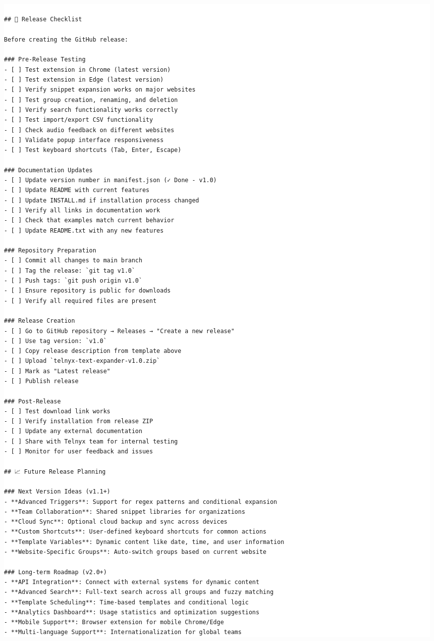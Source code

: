 ```

## 🔄 Release Checklist

Before creating the GitHub release:

### Pre-Release Testing
- [ ] Test extension in Chrome (latest version)
- [ ] Test extension in Edge (latest version)  
- [ ] Verify snippet expansion works on major websites
- [ ] Test group creation, renaming, and deletion
- [ ] Verify search functionality works correctly
- [ ] Test import/export CSV functionality
- [ ] Check audio feedback on different websites
- [ ] Validate popup interface responsiveness
- [ ] Test keyboard shortcuts (Tab, Enter, Escape)

### Documentation Updates
- [ ] Update version number in manifest.json (✓ Done - v1.0)
- [ ] Update README with current features
- [ ] Update INSTALL.md if installation process changed
- [ ] Verify all links in documentation work
- [ ] Check that examples match current behavior
- [ ] Update README.txt with any new features

### Repository Preparation
- [ ] Commit all changes to main branch
- [ ] Tag the release: `git tag v1.0`
- [ ] Push tags: `git push origin v1.0`
- [ ] Ensure repository is public for downloads
- [ ] Verify all required files are present

### Release Creation
- [ ] Go to GitHub repository → Releases → "Create a new release"
- [ ] Use tag version: `v1.0`
- [ ] Copy release description from template above
- [ ] Upload `telnyx-text-expander-v1.0.zip`
- [ ] Mark as "Latest release"
- [ ] Publish release

### Post-Release
- [ ] Test download link works
- [ ] Verify installation from release ZIP
- [ ] Update any external documentation
- [ ] Share with Telnyx team for internal testing
- [ ] Monitor for user feedback and issues

## 📈 Future Release Planning

### Next Version Ideas (v1.1+)
- **Advanced Triggers**: Support for regex patterns and conditional expansion
- **Team Collaboration**: Shared snippet libraries for organizations
- **Cloud Sync**: Optional cloud backup and sync across devices
- **Custom Shortcuts**: User-defined keyboard shortcuts for common actions
- **Template Variables**: Dynamic content like date, time, and user information
- **Website-Specific Groups**: Auto-switch groups based on current website

### Long-term Roadmap (v2.0+)
- **API Integration**: Connect with external systems for dynamic content
- **Advanced Search**: Full-text search across all groups and fuzzy matching
- **Template Scheduling**: Time-based templates and conditional logic
- **Analytics Dashboard**: Usage statistics and optimization suggestions
- **Mobile Support**: Browser extension for mobile Chrome/Edge
- **Multi-language Support**: Internationalization for global teams
```